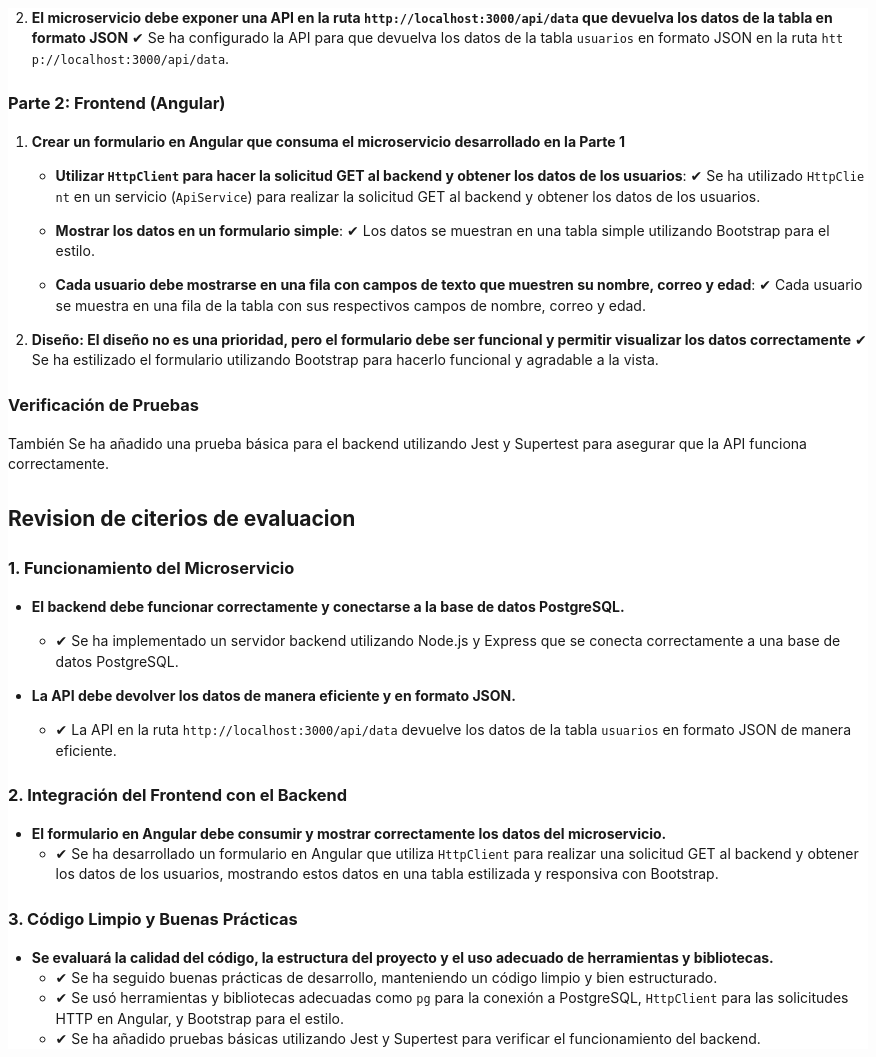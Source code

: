 2. **El microservicio debe exponer una API en la ruta `http://localhost:3000/api/data` que devuelva los datos de la tabla en formato JSON**
   ✔ Se ha configurado la API para que devuelva los datos de la tabla `usuarios` en formato JSON en la ruta `http://localhost:3000/api/data`.

### Parte 2: Frontend (Angular)

1. **Crear un formulario en Angular que consuma el microservicio desarrollado en la Parte 1**
    - **Utilizar `HttpClient` para hacer la solicitud GET al backend y obtener los datos de los usuarios**:
      ✔ Se ha utilizado `HttpClient` en un servicio (`ApiService`) para realizar la solicitud GET al backend y obtener los datos de los usuarios.

    - **Mostrar los datos en un formulario simple**:
      ✔ Los datos se muestran en una tabla simple utilizando Bootstrap para el estilo.

    - **Cada usuario debe mostrarse en una fila con campos de texto que muestren su nombre, correo y edad**:
      ✔ Cada usuario se muestra en una fila de la tabla con sus respectivos campos de nombre, correo y edad.

2. **Diseño: El diseño no es una prioridad, pero el formulario debe ser funcional y permitir visualizar los datos correctamente**
   ✔ Se ha estilizado el formulario utilizando Bootstrap para hacerlo funcional y agradable a la vista.

### Verificación de Pruebas

También Se ha añadido una prueba básica para el backend utilizando Jest y Supertest para asegurar que la API funciona correctamente.

## Revision de citerios de evaluacion

### 1. Funcionamiento del Microservicio

- **El backend debe funcionar correctamente y conectarse a la base de datos PostgreSQL.**
   - ✔ Se ha implementado un servidor backend utilizando Node.js y Express que se conecta correctamente a una base de datos PostgreSQL.

- **La API debe devolver los datos de manera eficiente y en formato JSON.**
   - ✔ La API en la ruta `http://localhost:3000/api/data` devuelve los datos de la tabla `usuarios` en formato JSON de manera eficiente.

### 2. Integración del Frontend con el Backend

- **El formulario en Angular debe consumir y mostrar correctamente los datos del microservicio.**
   - ✔ Se ha desarrollado un formulario en Angular que utiliza `HttpClient` para realizar una solicitud GET al backend y obtener los datos de los usuarios, mostrando estos datos en una tabla estilizada y responsiva con Bootstrap.

### 3. Código Limpio y Buenas Prácticas

- **Se evaluará la calidad del código, la estructura del proyecto y el uso adecuado de herramientas y bibliotecas.**
   - ✔ Se ha seguido buenas prácticas de desarrollo, manteniendo un código limpio y bien estructurado.
   - ✔ Se usó herramientas y bibliotecas adecuadas como `pg` para la conexión a PostgreSQL, `HttpClient` para las solicitudes HTTP en Angular, y Bootstrap para el estilo.
   - ✔ Se ha añadido pruebas básicas utilizando Jest y Supertest para verificar el funcionamiento del backend.
